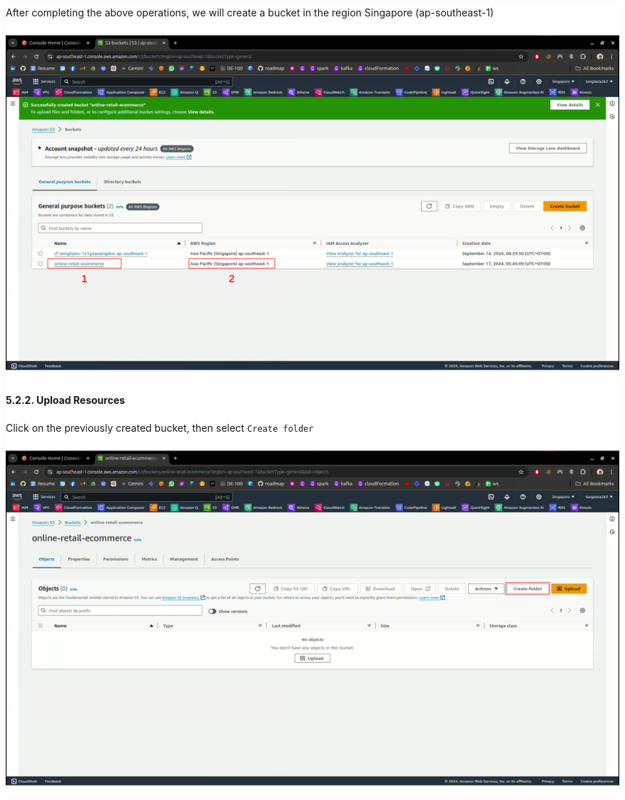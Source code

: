 After completing the above operations, we will create a bucket in the region Singapore (ap-southeast-1)
<div style="text-align: center;">
    <img src="ETLELT - Project (5).png" style="width: 1300px; height: auto;" alt="AWS Workshop Image">
</div>

#### 5.2.2. Upload Resources
Click on the previously created bucket, then select `Create folder`
<div style="text-align: center;">
    <img src="ETLELT - Project (6).png" style="width: 1300px; height: auto;" alt="AWS Workshop Image">
</div>
